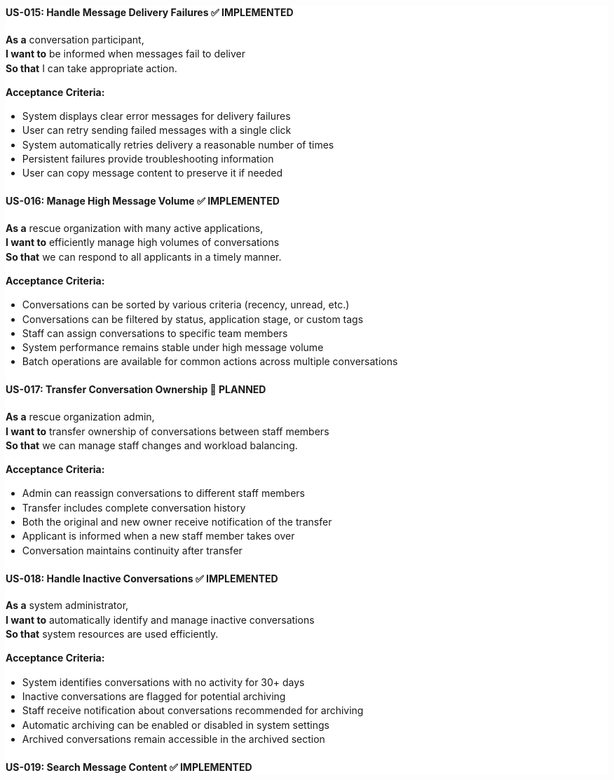 #### US-015: Handle Message Delivery Failures ✅ IMPLEMENTED

**As a** conversation participant,  
**I want to** be informed when messages fail to deliver  
**So that** I can take appropriate action.

**Acceptance Criteria:**

- System displays clear error messages for delivery failures
- User can retry sending failed messages with a single click
- System automatically retries delivery a reasonable number of times
- Persistent failures provide troubleshooting information
- User can copy message content to preserve it if needed

#### US-016: Manage High Message Volume ✅ IMPLEMENTED

**As a** rescue organization with many active applications,  
**I want to** efficiently manage high volumes of conversations  
**So that** we can respond to all applicants in a timely manner.

**Acceptance Criteria:**

- Conversations can be sorted by various criteria (recency, unread, etc.)
- Conversations can be filtered by status, application stage, or custom tags
- Staff can assign conversations to specific team members
- System performance remains stable under high message volume
- Batch operations are available for common actions across multiple conversations

#### US-017: Transfer Conversation Ownership 🔄 PLANNED

**As a** rescue organization admin,  
**I want to** transfer ownership of conversations between staff members  
**So that** we can manage staff changes and workload balancing.

**Acceptance Criteria:**

- Admin can reassign conversations to different staff members
- Transfer includes complete conversation history
- Both the original and new owner receive notification of the transfer
- Applicant is informed when a new staff member takes over
- Conversation maintains continuity after transfer

#### US-018: Handle Inactive Conversations ✅ IMPLEMENTED

**As a** system administrator,  
**I want to** automatically identify and manage inactive conversations  
**So that** system resources are used efficiently.

**Acceptance Criteria:**

- System identifies conversations with no activity for 30+ days
- Inactive conversations are flagged for potential archiving
- Staff receive notification about conversations recommended for archiving
- Automatic archiving can be enabled or disabled in system settings
- Archived conversations remain accessible in the archived section

#### US-019: Search Message Content ✅ IMPLEMENTED
